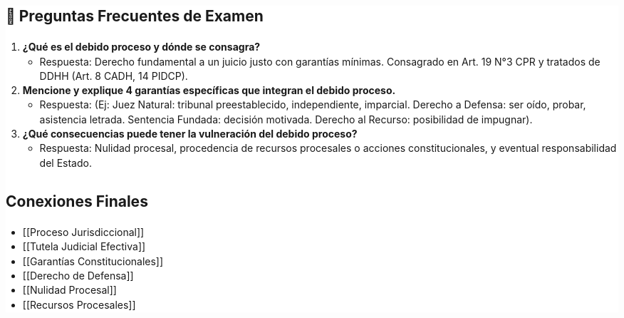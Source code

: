 ## 📝 Preguntas Frecuentes de Examen
1.  **¿Qué es el debido proceso y dónde se consagra?**
    *   Respuesta: Derecho fundamental a un juicio justo con garantías mínimas. Consagrado en Art. 19 N°3 CPR y tratados de DDHH (Art. 8 CADH, 14 PIDCP).
2.  **Mencione y explique 4 garantías específicas que integran el debido proceso.**
    *   Respuesta: (Ej: Juez Natural: tribunal preestablecido, independiente, imparcial. Derecho a Defensa: ser oído, probar, asistencia letrada. Sentencia Fundada: decisión motivada. Derecho al Recurso: posibilidad de impugnar).
3.  **¿Qué consecuencias puede tener la vulneración del debido proceso?**
    *   Respuesta: Nulidad procesal, procedencia de recursos procesales o acciones constitucionales, y eventual responsabilidad del Estado.

## Conexiones Finales
- [[Proceso Jurisdiccional]]
- [[Tutela Judicial Efectiva]]
- [[Garantías Constitucionales]]
- [[Derecho de Defensa]]
- [[Nulidad Procesal]]
- [[Recursos Procesales]] 
